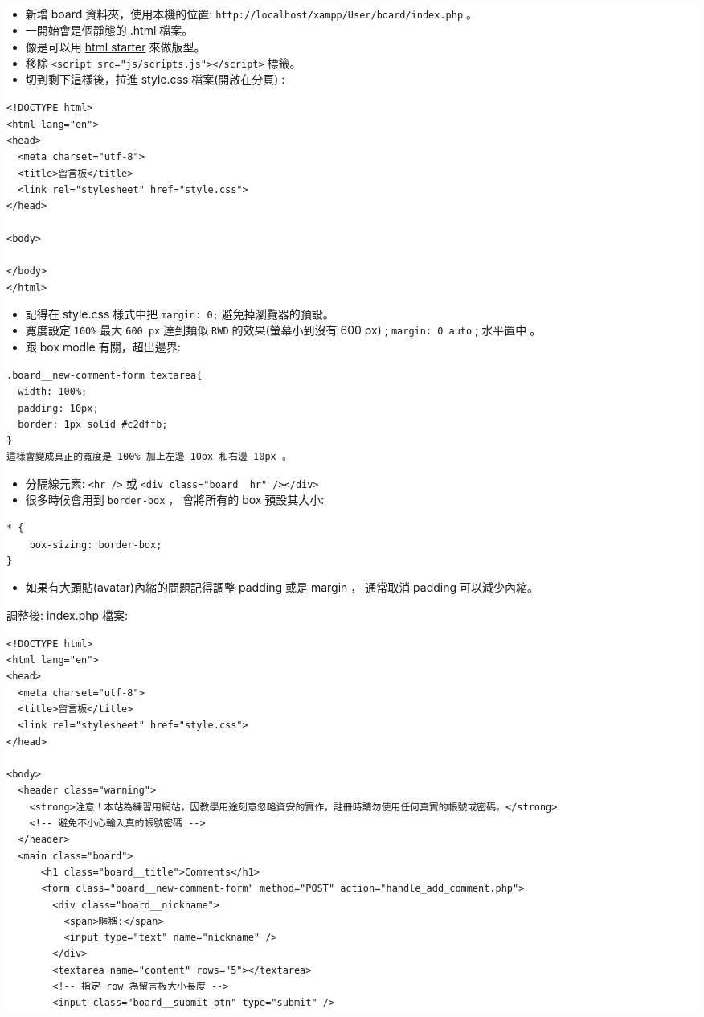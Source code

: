 - 新增 board 資料夾，使用本機的位置:  `http://localhost/xampp/User/board/index.php` 。 
- 一開始會是個靜態的 .html 檔案。 
- 像是可以用 [html starter](https://www.sitepoint.com/a-basic-html5-template/) 來做版型。   
- 移除 `<script src="js/scripts.js"></script>` 標籤。 
- 切到剩下這樣後，拉進 style.css 檔案(開啟在分頁) : 
```
<!DOCTYPE html>
<html lang="en">
<head>
  <meta charset="utf-8">
  <title>留言板</title>
  <link rel="stylesheet" href="style.css">
</head>

<body>
  
</body>
</html>
```
- 記得在 style.css 樣式中把 `margin: 0;` 避免掉瀏覽器的預設。 
- 寬度設定 `100%` 最大 `600 px` 達到類似 `RWD` 的效果(螢幕小到沒有 600 px) ; `margin: 0 auto` ; 水平置中 。  
- 跟 box modle 有關，超出邊界: 
```
.board__new-comment-form textarea{
  width: 100%;
  padding: 10px;
  border: 1px solid #c2dffb;
}
這樣會變成真正的寬度是 100% 加上左邊 10px 和右邊 10px 。 
```
- 分隔線元素: `<hr />` 或 `<div class="board__hr" /></div>`
- 很多時候會用到 `border-box` ， 會將所有的 box 預設其大小: 
```
* {
	box-sizing: border-box;
}
```
- 如果有大頭貼(avatar)內縮的問題記得調整 padding 或是 margin ， 通常取消 padding 可以減少內縮。 

調整後:
index.php 檔案:
```
<!DOCTYPE html>
<html lang="en">
<head>
  <meta charset="utf-8">
  <title>留言板</title>
  <link rel="stylesheet" href="style.css">
</head>

<body>
  <header class="warning">
    <strong>注意！本站為練習用網站，因教學用途刻意忽略資安的實作，註冊時請勿使用任何真實的帳號或密碼。</strong>
	<!-- 避免不小心輸入真的帳號密碼 -->
  </header>
  <main class="board">
	  <h1 class="board__title">Comments</h1>
	  <form class="board__new-comment-form" method="POST" action="handle_add_comment.php">
	    <div class="board__nickname">
		  <span>暱稱:</span>
		  <input type="text" name="nickname" />
		</div>
		<textarea name="content" rows="5"></textarea>
        <!-- 指定 row 為留言板大小長度 -->
		<input class="board__submit-btn" type="submit" />
```